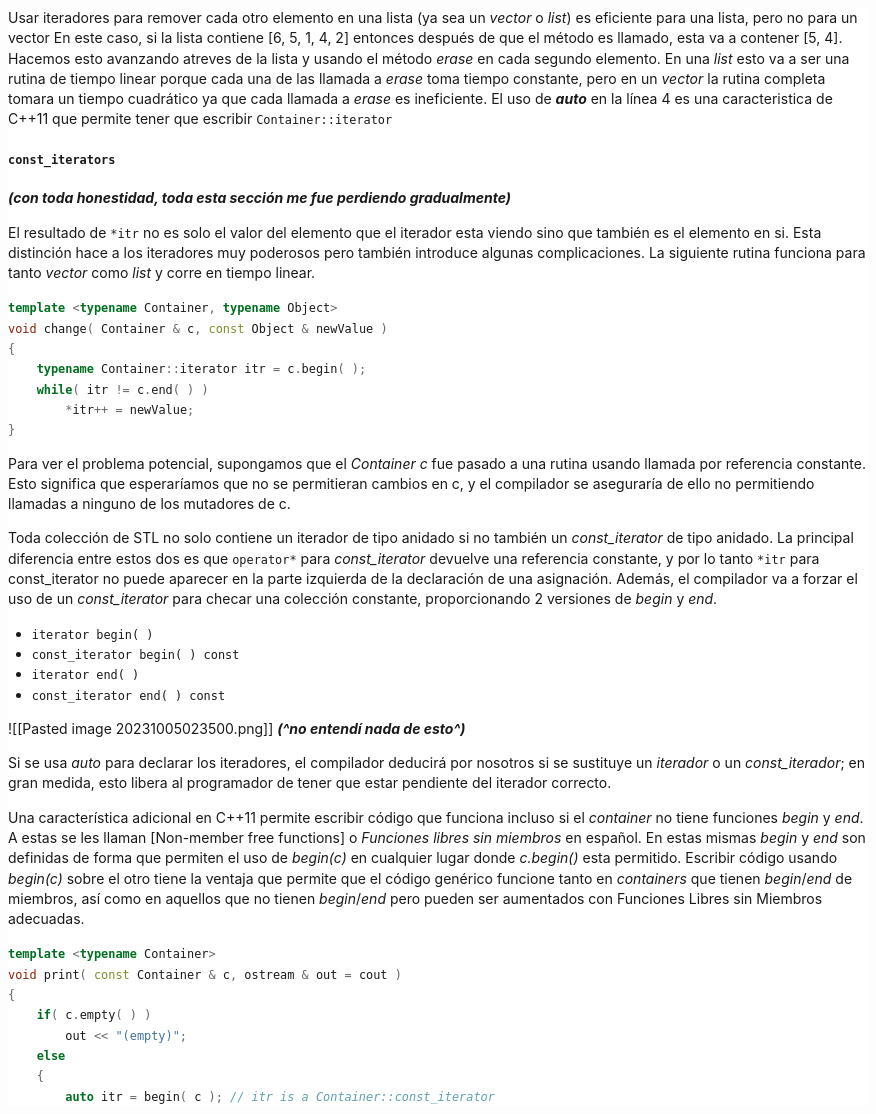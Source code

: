 Usar iteradores para remover cada otro elemento en una lista (ya sea un *vector* o *list*) es eficiente para una lista, pero no para un vector
En este caso, si la lista contiene [6, 5, 1, 4, 2]  entonces después de que el método es llamado, esta va a contener [5, 4]. Hacemos esto avanzando atreves de la lista y usando el método *erase* en cada segundo elemento. En una *list* esto va a ser una rutina de tiempo linear porque cada una de las llamada a *erase* toma tiempo constante, pero en un *vector* la rutina completa tomara un tiempo cuadrático ya que cada llamada a *erase* es ineficiente.
El uso de ***auto*** en la línea 4 es una caracteristica de C++11 que permite tener que escribir `Container::iterator`

#### `const_iterators`

***(con toda honestidad, toda esta sección me fue perdiendo gradualmente)***

El resultado de `*itr` no es solo el valor del elemento que el iterador esta viendo sino que también es el elemento en si. Esta distinción hace a los iteradores muy poderosos pero también introduce algunas complicaciones. La siguiente rutina funciona para tanto *vector* como *list* y corre en tiempo linear.
```C++
template <typename Container, typename Object>
void change( Container & c, const Object & newValue )
{
	typename Container::iterator itr = c.begin( );
	while( itr != c.end( ) )
		*itr++ = newValue;
}
```

Para ver el problema potencial, supongamos que el *Container c* fue pasado a una rutina usando llamada por referencia constante. Esto significa que esperaríamos que no se permitieran cambios en c, y el compilador se aseguraría de ello no permitiendo llamadas a ninguno de los mutadores de c.

Toda colección de STL no solo contiene un iterador de tipo anidado si no también un *const_iterator* de tipo anidado. La principal diferencia entre estos dos es que `operator*` para *const_iterator* devuelve una referencia constante, y por lo tanto `*itr` para const_iterator no puede aparecer en la parte izquierda de la declaración de una asignación.
Además, el compilador va a forzar el uso de un *const_iterator* para checar una colección constante, proporcionando 2 versiones de *begin* y *end*.
- `iterator begin( )`
 - `const_iterator begin( ) const`
 - `iterator end( )`
 - `const_iterator end( ) const`

![[Pasted image 20231005023500.png]]
***(^no entendí nada de esto^)***

Si se usa *auto* para declarar los iteradores, el compilador deducirá por nosotros si se sustituye un *iterador* o un *const_iterador*; en gran medida, esto libera al programador de tener que estar pendiente del iterador correcto.

Una característica adicional en C++11 permite escribir código que funciona incluso si el *container* no tiene funciones *begin* y *end*. A estas se les llaman [Non-member free functions] o *Funciones libres sin miembros* en español. En estas mismas *begin* y *end* son definidas de forma que permiten el uso de *begin(c)* en cualquier lugar donde *c.begin()* esta permitido. Escribir código usando *begin(c)* sobre el otro tiene la ventaja que permite que el código genérico funcione tanto en *containers* que tienen *begin*/*end* de miembros, así como en aquellos que no tienen *begin*/*end* pero pueden ser aumentados con Funciones Libres sin Miembros adecuadas.
```C++
template <typename Container>
void print( const Container & c, ostream & out = cout )
{
	if( c.empty( ) )
		out << "(empty)";
	else
	{
		auto itr = begin( c ); // itr is a Container::const_iterator

```